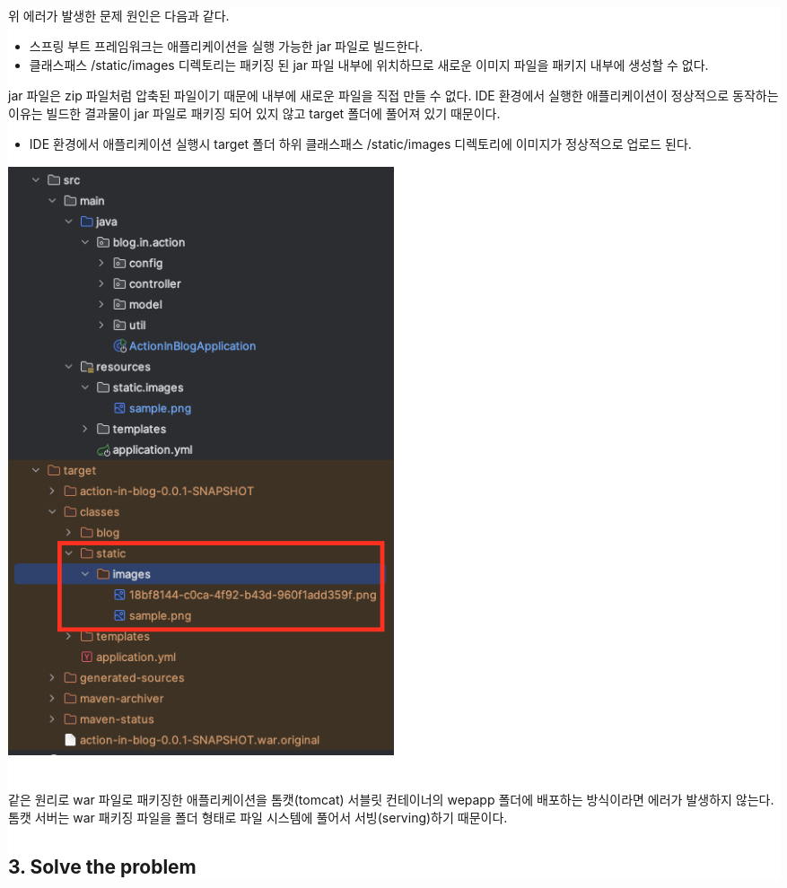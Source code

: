 위 에러가 발생한 문제 원인은 다음과 같다. 

- 스프링 부트 프레임워크는 애플리케이션을 실행 가능한 jar 파일로 빌드한다.
- 클래스패스 /static/images 디렉토리는 패키징 된 jar 파일 내부에 위치하므로 새로운 이미지 파일을 패키지 내부에 생성할 수 없다.

jar 파일은 zip 파일처럼 압축된 파일이기 때문에 내부에 새로운 파일을 직접 만들 수 없다. IDE 환경에서 실행한 애플리케이션이 정상적으로 동작하는 이유는 빌드한 결과물이 jar 파일로 패키징 되어 있지 않고 target 폴더에 풀어져 있기 때문이다. 

- IDE 환경에서 애플리케이션 실행시 target 폴더 하위 클래스패스 /static/images 디렉토리에 이미지가 정상적으로 업로드 된다.

<div align="left">
  <img src="/images/posts/2021/cannot-find-static-resource-01.png" width="50%" class="image__border">
</div>

<br/>

같은 원리로 war 파일로 패키징한 애플리케이션을 톰캣(tomcat) 서블릿 컨테이너의 wepapp 폴더에 배포하는 방식이라면 에러가 발생하지 않는다. 톰캣 서버는 war 패키징 파일을 폴더 형태로 파일 시스템에 풀어서 서빙(serving)하기 때문이다. 

## 3. Solve the problem
